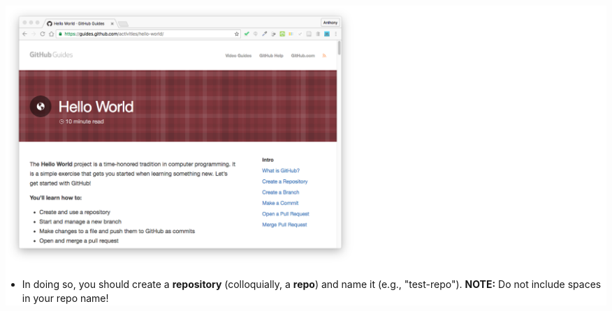 <img src="img/hello-world.png" width=500px/>

-   In doing so, you should create a **repository** (colloquially, a **repo**) and name it (e.g., "test-repo"). **NOTE:** Do not include spaces in your repo name!
